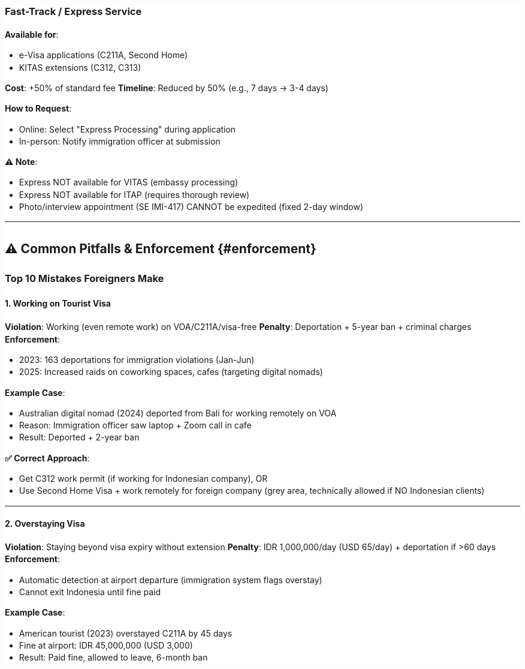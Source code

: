 
### **Fast-Track / Express Service**

**Available for**:
- e-Visa applications (C211A, Second Home)
- KITAS extensions (C312, C313)

**Cost**: +50% of standard fee
**Timeline**: Reduced by 50% (e.g., 7 days → 3-4 days)

**How to Request**:
- Online: Select "Express Processing" during application
- In-person: Notify immigration officer at submission

**⚠️ Note**:
- Express NOT available for VITAS (embassy processing)
- Express NOT available for ITAP (requires thorough review)
- Photo/interview appointment (SE IMI-417) CANNOT be expedited (fixed 2-day window)

---

## ⚠️ Common Pitfalls & Enforcement {#enforcement}

### **Top 10 Mistakes Foreigners Make**

#### **1. Working on Tourist Visa**
**Violation**: Working (even remote work) on VOA/C211A/visa-free
**Penalty**: Deportation + 5-year ban + criminal charges
**Enforcement**:
- 2023: 163 deportations for immigration violations (Jan-Jun)
- 2025: Increased raids on coworking spaces, cafes (targeting digital nomads)

**Example Case**:
- Australian digital nomad (2024) deported from Bali for working remotely on VOA
- Reason: Immigration officer saw laptop + Zoom call in cafe
- Result: Deported + 2-year ban

**✅ Correct Approach**:
- Get C312 work permit (if working for Indonesian company), OR
- Use Second Home Visa + work remotely for foreign company (grey area, technically allowed if NO Indonesian clients)

---

#### **2. Overstaying Visa**
**Violation**: Staying beyond visa expiry without extension
**Penalty**: IDR 1,000,000/day (USD 65/day) + deportation if >60 days
**Enforcement**:
- Automatic detection at airport departure (immigration system flags overstay)
- Cannot exit Indonesia until fine paid

**Example Case**:
- American tourist (2023) overstayed C211A by 45 days
- Fine at airport: IDR 45,000,000 (USD 3,000)
- Result: Paid fine, allowed to leave, 6-month ban
